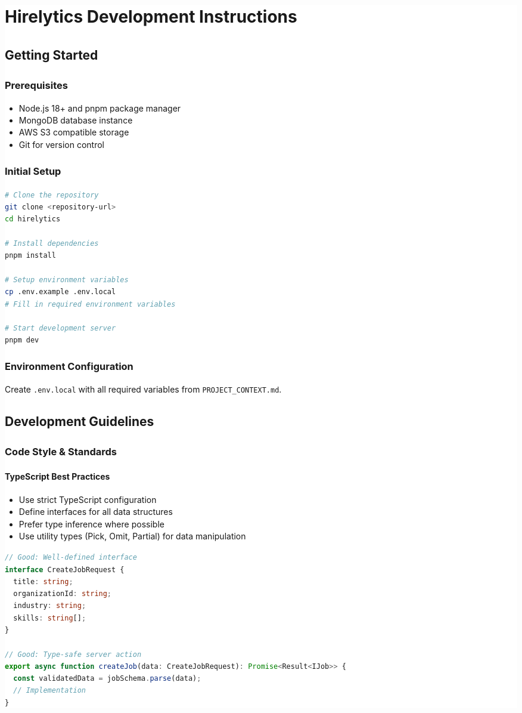 # Hirelytics Development Instructions

## Getting Started

### Prerequisites

- Node.js 18+ and pnpm package manager
- MongoDB database instance
- AWS S3 compatible storage
- Git for version control

### Initial Setup

```bash
# Clone the repository
git clone <repository-url>
cd hirelytics

# Install dependencies
pnpm install

# Setup environment variables
cp .env.example .env.local
# Fill in required environment variables

# Start development server
pnpm dev
```

### Environment Configuration

Create `.env.local` with all required variables from `PROJECT_CONTEXT.md`.

## Development Guidelines

### Code Style & Standards

#### TypeScript Best Practices

- Use strict TypeScript configuration
- Define interfaces for all data structures
- Prefer type inference where possible
- Use utility types (Pick, Omit, Partial) for data manipulation

```typescript
// Good: Well-defined interface
interface CreateJobRequest {
  title: string;
  organizationId: string;
  industry: string;
  skills: string[];
}

// Good: Type-safe server action
export async function createJob(data: CreateJobRequest): Promise<Result<IJob>> {
  const validatedData = jobSchema.parse(data);
  // Implementation
}
```

